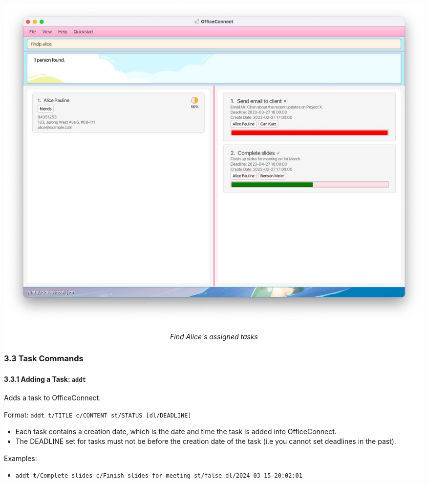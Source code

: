 ![find_whitebackground.jpg](images%2Fproduct-screenshots%2Ffind_whitebackground.jpg)
<p align="center">
<em>Find Alice's assigned tasks</em>
</p>

### 3.3 Task Commands


####  3.3.1 Adding a Task: `addt`

Adds a task to OfficeConnect. 

Format: `addt t/TITLE c/CONTENT st/STATUS [dl/DEADLINE]`

* Each task contains a creation date, which is the date and time the task is added into OfficeConnect.
* The DEADLINE set for tasks must not be before the creation date of the task (i.e you cannot set deadlines in the past).

Examples:
- `addt t/Complete slides c/Finish slides for meeting st/false dl/2024-03-15 20:02:01` 

